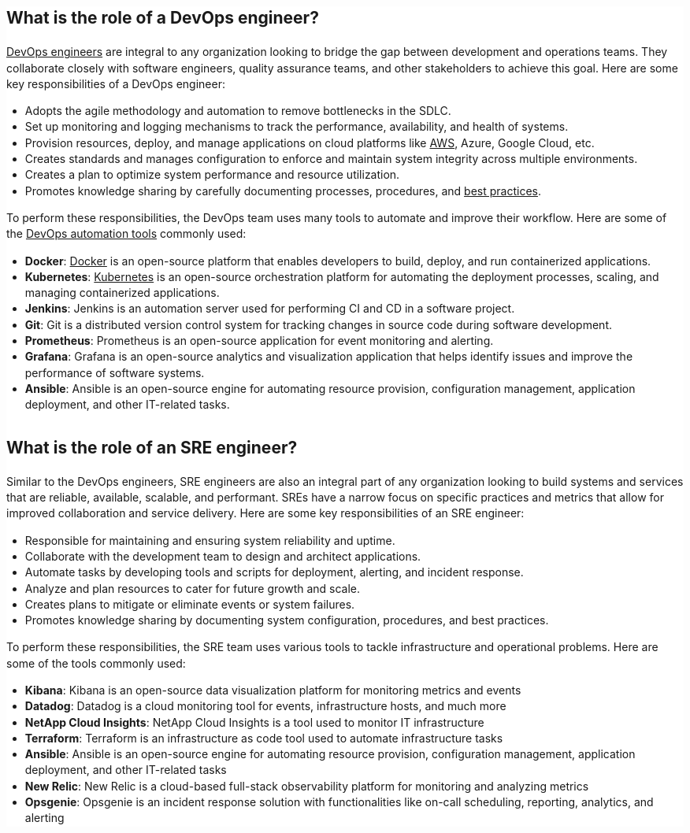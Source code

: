 ## What is the role of a DevOps engineer?

[DevOps engineers](https://roadmap.sh/devops) are integral to any organization looking to bridge the gap between development and operations teams. They collaborate closely with software engineers,  quality assurance teams, and other stakeholders to achieve this goal.  Here are some key responsibilities of a DevOps engineer:

- Adopts the agile methodology and automation to remove bottlenecks in the SDLC.
- Set up monitoring and logging mechanisms to track the performance, availability, and health of systems.
- Provision resources, deploy, and manage applications on cloud platforms like [AWS](https://roadmap.sh/aws), Azure, Google Cloud, etc.
- Creates standards and manages configuration to enforce and maintain system integrity across multiple environments.
- Creates a plan to optimize system performance and resource utilization.
- Promotes knowledge sharing by carefully documenting processes, procedures, and [best practices](https://roadmap.sh/devops/best-practices).

To perform these responsibilities, the DevOps team uses many tools to automate and improve their workflow. Here are some of the [DevOps automation tools](https://roadmap.sh/devops/automation-tools) commonly used:

- **Docker**: [Docker](https://roadmap.sh/docker) is an open-source platform that enables developers to build, deploy, and run containerized applications.
- **Kubernetes**: [Kubernetes](https://roadmap.sh/kubernetes) is an open-source orchestration platform for automating the deployment processes, scaling, and managing containerized applications.
- **Jenkins**: Jenkins is an automation server used for performing CI and CD in a software project.
- **Git**: Git is a distributed version control system for tracking changes in source code during software development.
- **Prometheus**: Prometheus is an open-source application for event monitoring and alerting.
- **Grafana**: Grafana is an open-source analytics and visualization application that helps identify issues and improve the performance of software systems.
- **Ansible**: Ansible is an open-source engine for automating resource provision, configuration management, application deployment, and other IT-related tasks.

## What is the role of an SRE engineer?

Similar to the DevOps engineers, SRE engineers are also an integral part of any organization looking to build systems and services that are reliable, available, scalable, and performant. SREs have a narrow focus on specific practices and metrics that allow for improved collaboration and service delivery. Here are some key responsibilities of an SRE engineer:

- Responsible for maintaining and ensuring system reliability and uptime.
- Collaborate with the development team to design and architect applications.
- Automate tasks by developing tools and scripts for deployment, alerting, and incident response.
- Analyze and plan resources to cater for future growth and scale.
- Creates plans to mitigate or eliminate events or system failures.
- Promotes knowledge sharing by documenting system configuration, procedures, and best practices.

To perform these responsibilities, the SRE team uses various tools to tackle infrastructure and operational problems. Here are some of the tools commonly used:

- **Kibana**: Kibana is an open-source data visualization platform for monitoring metrics and events
- **Datadog**: Datadog is a cloud monitoring tool for events, infrastructure hosts, and much more
- **NetApp Cloud Insights**: NetApp Cloud Insights is a tool used to monitor IT infrastructure 
- **Terraform**: Terraform is an infrastructure as code tool used to automate infrastructure tasks
- **Ansible**: Ansible is an open-source engine for automating resource provision, configuration management, application deployment, and other IT-related tasks
- **New Relic**: New Relic is a cloud-based full-stack observability platform for monitoring and analyzing metrics
- **Opsgenie**: Opsgenie is an incident response solution with functionalities like on-call scheduling, reporting, analytics, and alerting
